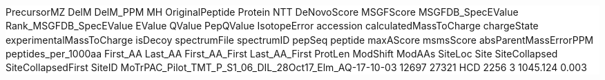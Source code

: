    <th style="text-align:right;position: sticky; top:0; background-color: #FFFFFF;"> PrecursorMZ </th>
   <th style="text-align:right;position: sticky; top:0; background-color: #FFFFFF;"> DelM </th>
   <th style="text-align:right;position: sticky; top:0; background-color: #FFFFFF;"> DelM_PPM </th>
   <th style="text-align:right;position: sticky; top:0; background-color: #FFFFFF;"> MH </th>
   <th style="text-align:left;position: sticky; top:0; background-color: #FFFFFF;"> OriginalPeptide </th>
   <th style="text-align:left;position: sticky; top:0; background-color: #FFFFFF;"> Protein </th>
   <th style="text-align:right;position: sticky; top:0; background-color: #FFFFFF;"> NTT </th>
   <th style="text-align:right;position: sticky; top:0; background-color: #FFFFFF;"> DeNovoScore </th>
   <th style="text-align:right;position: sticky; top:0; background-color: #FFFFFF;"> MSGFScore </th>
   <th style="text-align:right;position: sticky; top:0; background-color: #FFFFFF;"> MSGFDB_SpecEValue </th>
   <th style="text-align:right;position: sticky; top:0; background-color: #FFFFFF;"> Rank_MSGFDB_SpecEValue </th>
   <th style="text-align:right;position: sticky; top:0; background-color: #FFFFFF;"> EValue </th>
   <th style="text-align:right;position: sticky; top:0; background-color: #FFFFFF;"> QValue </th>
   <th style="text-align:right;position: sticky; top:0; background-color: #FFFFFF;"> PepQValue </th>
   <th style="text-align:right;position: sticky; top:0; background-color: #FFFFFF;"> IsotopeError </th>
   <th style="text-align:left;position: sticky; top:0; background-color: #FFFFFF;"> accession </th>
   <th style="text-align:right;position: sticky; top:0; background-color: #FFFFFF;"> calculatedMassToCharge </th>
   <th style="text-align:right;position: sticky; top:0; background-color: #FFFFFF;"> chargeState </th>
   <th style="text-align:right;position: sticky; top:0; background-color: #FFFFFF;"> experimentalMassToCharge </th>
   <th style="text-align:left;position: sticky; top:0; background-color: #FFFFFF;"> isDecoy </th>
   <th style="text-align:left;position: sticky; top:0; background-color: #FFFFFF;"> spectrumFile </th>
   <th style="text-align:right;position: sticky; top:0; background-color: #FFFFFF;"> spectrumID </th>
   <th style="text-align:left;position: sticky; top:0; background-color: #FFFFFF;"> pepSeq </th>
   <th style="text-align:left;position: sticky; top:0; background-color: #FFFFFF;"> peptide </th>
   <th style="text-align:right;position: sticky; top:0; background-color: #FFFFFF;"> maxAScore </th>
   <th style="text-align:right;position: sticky; top:0; background-color: #FFFFFF;"> msmsScore </th>
   <th style="text-align:right;position: sticky; top:0; background-color: #FFFFFF;"> absParentMassErrorPPM </th>
   <th style="text-align:right;position: sticky; top:0; background-color: #FFFFFF;"> peptides_per_1000aa </th>
   <th style="text-align:left;position: sticky; top:0; background-color: #FFFFFF;"> First_AA </th>
   <th style="text-align:left;position: sticky; top:0; background-color: #FFFFFF;"> Last_AA </th>
   <th style="text-align:right;position: sticky; top:0; background-color: #FFFFFF;"> First_AA_First </th>
   <th style="text-align:right;position: sticky; top:0; background-color: #FFFFFF;"> Last_AA_First </th>
   <th style="text-align:right;position: sticky; top:0; background-color: #FFFFFF;"> ProtLen </th>
   <th style="text-align:left;position: sticky; top:0; background-color: #FFFFFF;"> ModShift </th>
   <th style="text-align:left;position: sticky; top:0; background-color: #FFFFFF;"> ModAAs </th>
   <th style="text-align:left;position: sticky; top:0; background-color: #FFFFFF;"> SiteLoc </th>
   <th style="text-align:left;position: sticky; top:0; background-color: #FFFFFF;"> Site </th>
   <th style="text-align:left;position: sticky; top:0; background-color: #FFFFFF;"> SiteCollapsed </th>
   <th style="text-align:left;position: sticky; top:0; background-color: #FFFFFF;"> SiteCollapsedFirst </th>
   <th style="text-align:left;position: sticky; top:0; background-color: #FFFFFF;"> SiteID </th>
  </tr>
 </thead>
<tbody>
  <tr>
   <td style="text-align:left;"> MoTrPAC_Pilot_TMT_P_S1_06_DIL_28Oct17_Elm_AQ-17-10-03 </td>
   <td style="text-align:right;"> 12697 </td>
   <td style="text-align:right;"> 27321 </td>
   <td style="text-align:left;"> HCD </td>
   <td style="text-align:right;"> 2256 </td>
   <td style="text-align:right;"> 3 </td>
   <td style="text-align:right;"> 1045.124 </td>
   <td style="text-align:right;"> 0.003 </td>